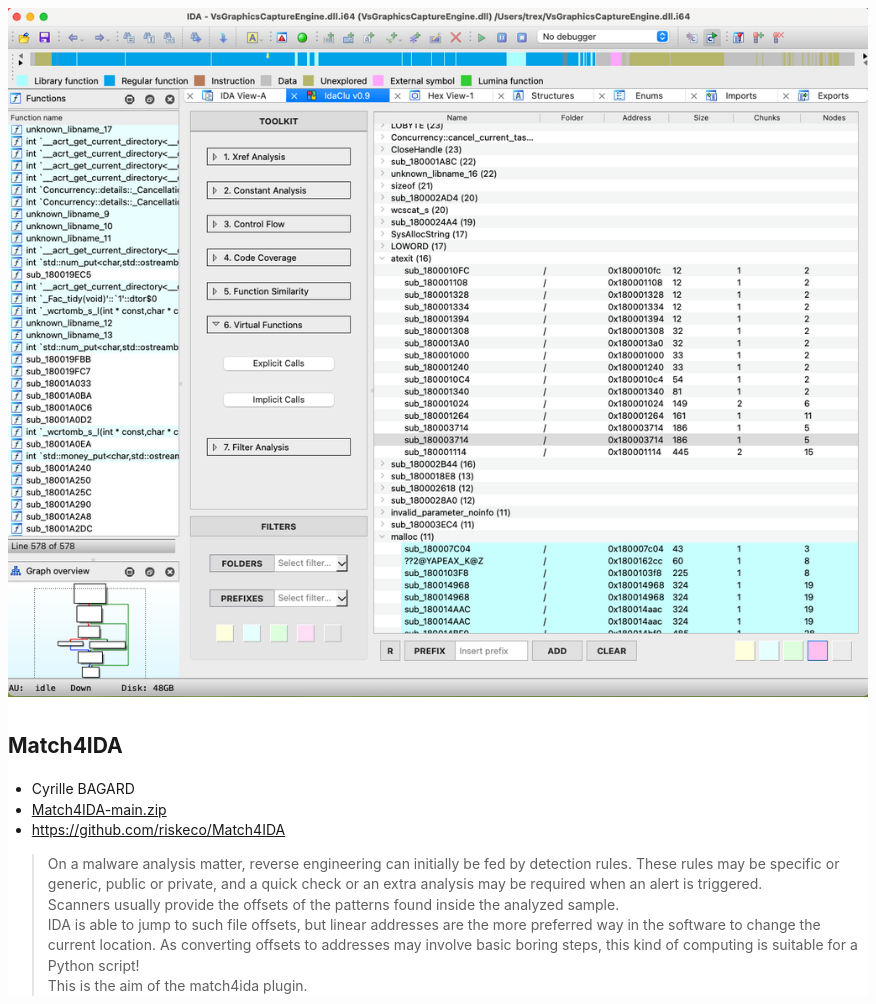 ![IdaClu](2023PlugInContest/IdaClu/shot.png)

## Match4IDA

- Cyrille BAGARD
- [Match4IDA-main.zip](PlugIn/Match4IDA-main.zip)
- https://github.com/riskeco/Match4IDA

> On a malware analysis matter, reverse engineering can initially be fed by detection rules. These rules may be specific or generic, public or private, and a quick check or an extra analysis may be required when an alert is triggered.  
> Scanners usually provide the offsets of the patterns found inside the analyzed sample.  
> IDA is able to jump to such file offsets, but linear addresses are the more preferred way in the software to change the current location. As converting offsets to addresses may involve basic boring steps, this kind of computing is suitable for a Python script!  
> This is the aim of the match4ida plugin.
